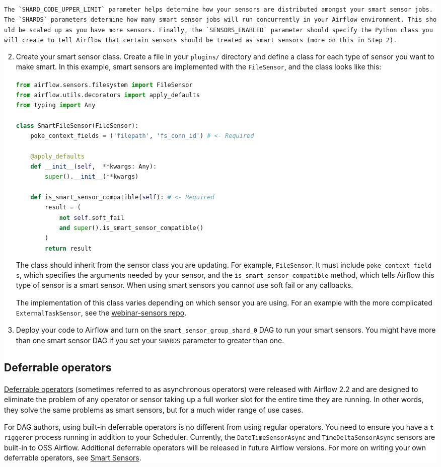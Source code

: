     The `SHARD_CODE_UPPER_LIMIT` parameter helps determine how your sensors are distributed amongst your smart sensor jobs. The `SHARDS` parameters determine how many smart sensor jobs will run concurrently in your Airflow environment. This should be scaled up as you have more sensors. Finally, the `SENSORS_ENABLED` parameter should specify the Python class you will create to tell Airflow that certain sensors should be treated as smart sensors (more on this in Step 2).

2. Create your smart sensor class. Create a file in your `plugins/` directory and define a class for each type of sensor you want to make smart. In this example, smart sensors are implemented with the `FileSensor`, and the class looks like this:

    ```python
    from airflow.sensors.filesystem import FileSensor
    from airflow.utils.decorators import apply_defaults
    from typing import Any

    class SmartFileSensor(FileSensor):
        poke_context_fields = ('filepath', 'fs_conn_id') # <- Required

        @apply_defaults
        def __init__(self,  **kwargs: Any):
            super().__init__(**kwargs)

        def is_smart_sensor_compatible(self): # <- Required
            result = (
                not self.soft_fail
                and super().is_smart_sensor_compatible()
            )
            return result
    ```

    The class should inherit from the sensor class you are updating. For example, `FileSensor`. It must include `poke_context_fields`, which specifies the arguments needed by your sensor, and the `is_smart_sensor_compatible` method, which tells Airflow this type of sensor is a smart sensor. When using smart sensors you cannot use soft fail or any callbacks.

    The implementation of this class varies depending on which sensor you are using. For an example with the more complicated `ExternalTaskSensor`, see the [webinar-sensors repo](https://github.com/marclamberti/webinar-sensors).

3. Deploy your code to Airflow and turn on the `smart_sensor_group_shard_0` DAG to run your smart sensors. You might have more than one smart sensor DAG if you set your `SHARDS` parameter to greater than one. 

## Deferrable operators

[Deferrable operators](https://airflow.apache.org/docs/apache-airflow/stable/concepts/deferring.html) (sometimes referred to as asynchronous operators) were released with Airflow 2.2 and are designed to eliminate the problem of any operator or sensor taking up a full worker slot for the entire time they are running. In other words, they solve the same problems as smart sensors, but for a much wider range of use cases. 

For DAG authors, using built-in deferrable operators is no different from using regular operators. You need to ensure you have a `triggerer` process running in addition to your Scheduler. Currently, the `DateTimeSensorAsync` and `TimeDeltaSensorAsync` sensors are built-in to OSS Airflow. Additional deferrable operators will be released in future Airflow versions. For more on writing your own deferrable operators, see [Smart Sensors](https://airflow.apache.org/docs/apache-airflow/stable/concepts/deferring.html#smart-sensors).
